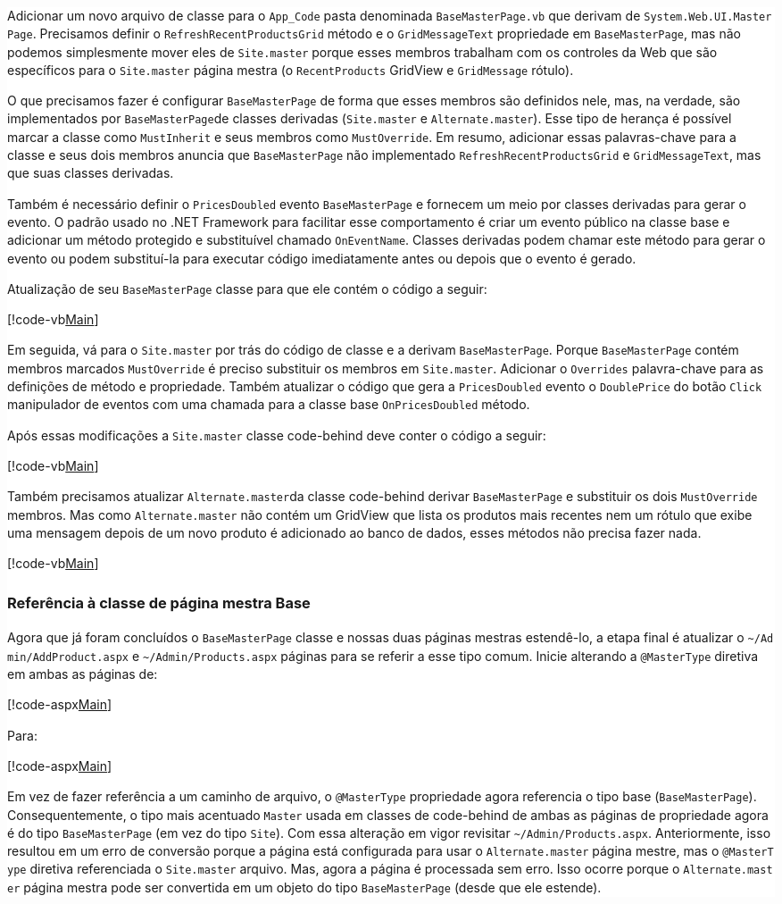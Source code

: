 Adicionar um novo arquivo de classe para o `App_Code` pasta denominada `BaseMasterPage.vb` que derivam de `System.Web.UI.MasterPage`. Precisamos definir o `RefreshRecentProductsGrid` método e o `GridMessageText` propriedade em `BaseMasterPage`, mas não podemos simplesmente mover eles de `Site.master` porque esses membros trabalham com os controles da Web que são específicos para o `Site.master` página mestra (o `RecentProducts` GridView e `GridMessage` rótulo).

O que precisamos fazer é configurar `BaseMasterPage` de forma que esses membros são definidos nele, mas, na verdade, são implementados por `BaseMasterPage`de classes derivadas (`Site.master` e `Alternate.master`). Esse tipo de herança é possível marcar a classe como `MustInherit` e seus membros como `MustOverride`. Em resumo, adicionar essas palavras-chave para a classe e seus dois membros anuncia que `BaseMasterPage` não implementado `RefreshRecentProductsGrid` e `GridMessageText`, mas que suas classes derivadas.

Também é necessário definir o `PricesDoubled` evento `BaseMasterPage` e fornecem um meio por classes derivadas para gerar o evento. O padrão usado no .NET Framework para facilitar esse comportamento é criar um evento público na classe base e adicionar um método protegido e substituível chamado `OnEventName`. Classes derivadas podem chamar este método para gerar o evento ou podem substituí-la para executar código imediatamente antes ou depois que o evento é gerado.

Atualização de seu `BaseMasterPage` classe para que ele contém o código a seguir:


[!code-vb[Main](specifying-the-master-page-programmatically-vb/samples/sample8.vb)]

Em seguida, vá para o `Site.master` por trás do código de classe e a derivam `BaseMasterPage`. Porque `BaseMasterPage` contém membros marcados `MustOverride` é preciso substituir os membros em `Site.master`. Adicionar o `Overrides` palavra-chave para as definições de método e propriedade. Também atualizar o código que gera a `PricesDoubled` evento o `DoublePrice` do botão `Click` manipulador de eventos com uma chamada para a classe base `OnPricesDoubled` método.

Após essas modificações a `Site.master` classe code-behind deve conter o código a seguir:


[!code-vb[Main](specifying-the-master-page-programmatically-vb/samples/sample9.vb)]

Também precisamos atualizar `Alternate.master`da classe code-behind derivar `BaseMasterPage` e substituir os dois `MustOverride` membros. Mas como `Alternate.master` não contém um GridView que lista os produtos mais recentes nem um rótulo que exibe uma mensagem depois de um novo produto é adicionado ao banco de dados, esses métodos não precisa fazer nada.


[!code-vb[Main](specifying-the-master-page-programmatically-vb/samples/sample10.vb)]

### <a name="referencing-the-base-master-page-class"></a>Referência à classe de página mestra Base

Agora que já foram concluídos o `BaseMasterPage` classe e nossas duas páginas mestras estendê-lo, a etapa final é atualizar o `~/Admin/AddProduct.aspx` e `~/Admin/Products.aspx` páginas para se referir a esse tipo comum. Inicie alterando a `@MasterType` diretiva em ambas as páginas de:


[!code-aspx[Main](specifying-the-master-page-programmatically-vb/samples/sample11.aspx)]

Para:


[!code-aspx[Main](specifying-the-master-page-programmatically-vb/samples/sample12.aspx)]

Em vez de fazer referência a um caminho de arquivo, o `@MasterType` propriedade agora referencia o tipo base (`BaseMasterPage`). Consequentemente, o tipo mais acentuado `Master` usada em classes de code-behind de ambas as páginas de propriedade agora é do tipo `BaseMasterPage` (em vez do tipo `Site`). Com essa alteração em vigor revisitar `~/Admin/Products.aspx`. Anteriormente, isso resultou em um erro de conversão porque a página está configurada para usar o `Alternate.master` página mestre, mas o `@MasterType` diretiva referenciada o `Site.master` arquivo. Mas, agora a página é processada sem erro. Isso ocorre porque o `Alternate.master` página mestra pode ser convertida em um objeto do tipo `BaseMasterPage` (desde que ele estende).
